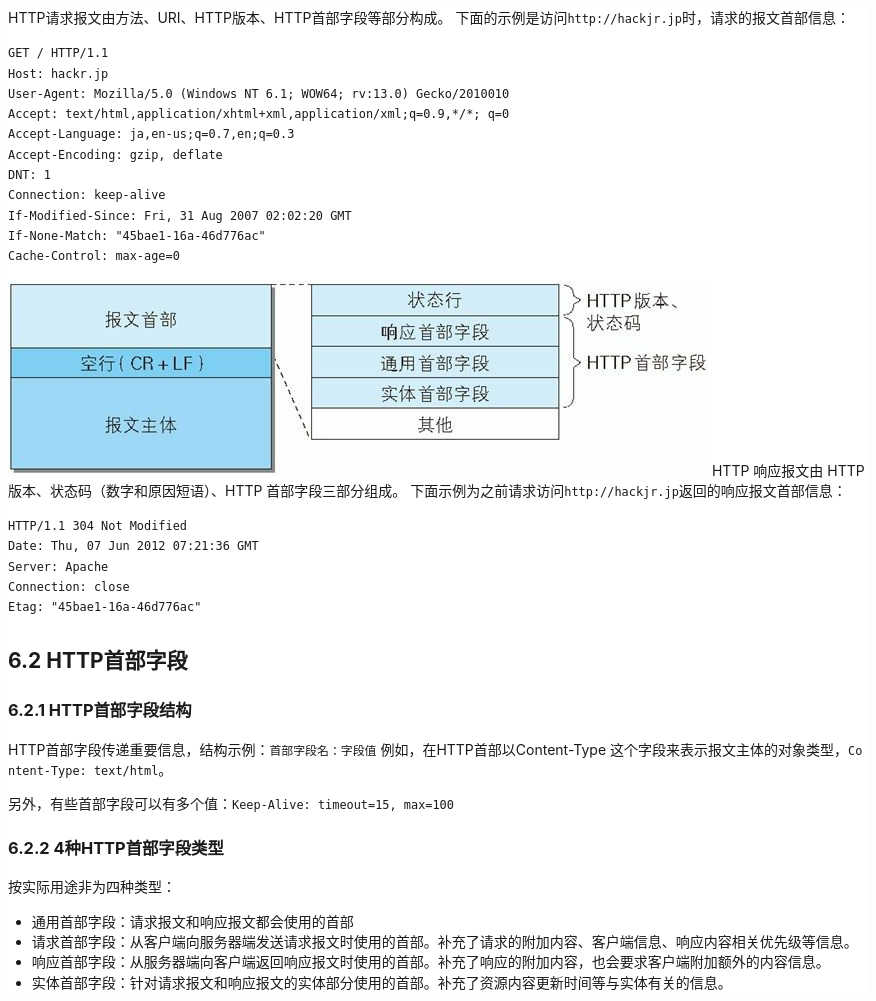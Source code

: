 HTTP请求报文由方法、URI、HTTP版本、HTTP首部字段等部分构成。
下面的示例是访问`http://hackjr.jp`时，请求的报文首部信息：
```
GET / HTTP/1.1
Host: hackr.jp
User-Agent: Mozilla/5.0 (Windows NT 6.1; WOW64; rv:13.0) Gecko/2010010
Accept: text/html,application/xhtml+xml,application/xml;q=0.9,*/*; q=0
Accept-Language: ja,en-us;q=0.7,en;q=0.3
Accept-Encoding: gzip, deflate
DNT: 1
Connection: keep-alive
If-Modified-Since: Fri, 31 Aug 2007 02:02:20 GMT
If-None-Match: "45bae1-16a-46d776ac"
Cache-Control: max-age=0
```
![HTTP响应报文结构](picture/httpresstructure.png)
HTTP 响应报文由 HTTP 版本、状态码（数字和原因短语）、HTTP 首部字段三部分组成。
下面示例为之前请求访问`http://hackjr.jp`返回的响应报文首部信息：
```
HTTP/1.1 304 Not Modified
Date: Thu, 07 Jun 2012 07:21:36 GMT
Server: Apache
Connection: close
Etag: "45bae1-16a-46d776ac"
```

## 6.2 HTTP首部字段
### 6.2.1 HTTP首部字段结构
HTTP首部字段传递重要信息，结构示例：`首部字段名：字段值`
例如，在HTTP首部以Content-Type 这个字段来表示报文主体的对象类型，`Content-Type: text/html`。

另外，有些首部字段可以有多个值：`Keep-Alive: timeout=15, max=100`

### 6.2.2 4种HTTP首部字段类型

按实际用途非为四种类型：
* 通用首部字段：请求报文和响应报文都会使用的首部
* 请求首部字段：从客户端向服务器端发送请求报文时使用的首部。补充了请求的附加内容、客户端信息、响应内容相关优先级等信息。
* 响应首部字段：从服务器端向客户端返回响应报文时使用的首部。补充了响应的附加内容，也会要求客户端附加额外的内容信息。
* 实体首部字段：针对请求报文和响应报文的实体部分使用的首部。补充了资源内容更新时间等与实体有关的信息。
